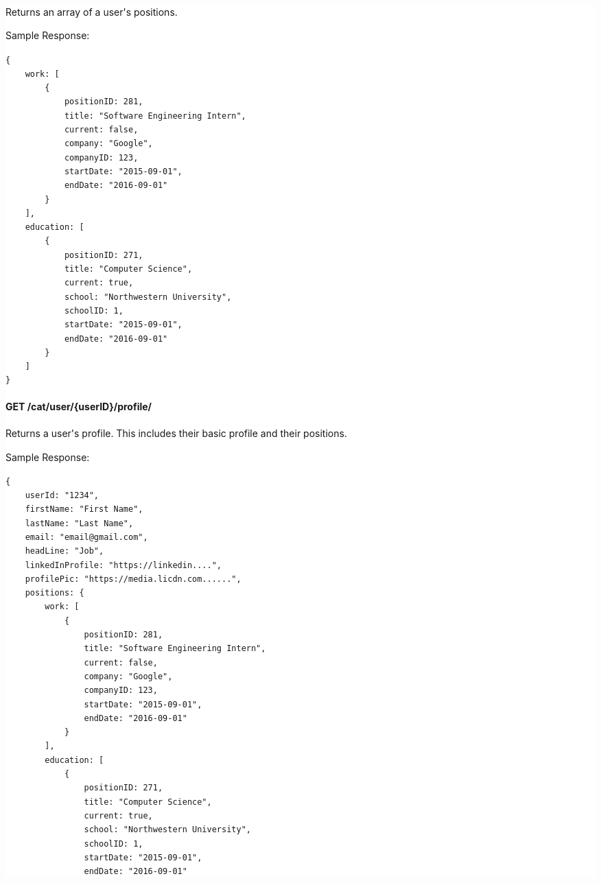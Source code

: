 Returns an array of a user's positions.

Sample Response:
```
{
    work: [
        {
            positionID: 281,
            title: "Software Engineering Intern",
            current: false,
            company: "Google",
            companyID: 123,
            startDate: "2015-09-01",
            endDate: "2016-09-01"
        }
    ],
    education: [
        {
            positionID: 271,
            title: "Computer Science",
            current: true,
            school: "Northwestern University",
            schoolID: 1,
            startDate: "2015-09-01",
            endDate: "2016-09-01"
        }
    ]
}
```

<a name="userProfile"></a>
#### GET /cat/user/{userID}/profile/
Returns a user's profile. This includes their basic profile and their positions.

Sample Response:
```
{
    userId: "1234",
    firstName: "First Name",
    lastName: "Last Name",
    email: "email@gmail.com",
    headLine: "Job",
    linkedInProfile: "https://linkedin....",
    profilePic: "https://media.licdn.com......",
    positions: {
        work: [
            {
                positionID: 281,
                title: "Software Engineering Intern",
                current: false,
                company: "Google",
                companyID: 123,
                startDate: "2015-09-01",
                endDate: "2016-09-01"
            }
        ],
        education: [
            {
                positionID: 271,
                title: "Computer Science",
                current: true,
                school: "Northwestern University",
                schoolID: 1,
                startDate: "2015-09-01",
                endDate: "2016-09-01"
```